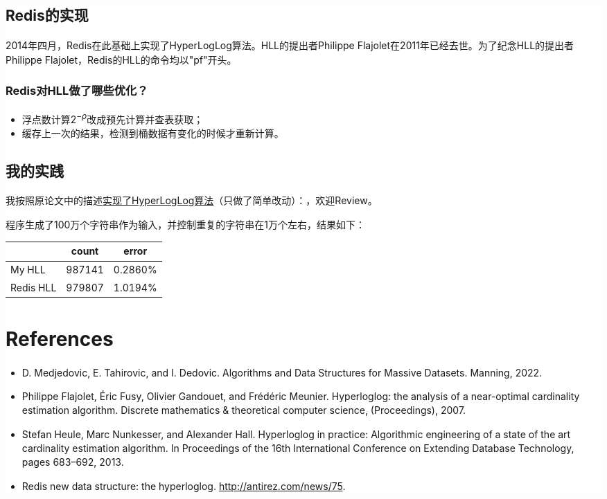## Redis的实现

2014年四月，Redis在此基础上实现了HyperLogLog算法。HLL的提出者Philippe Flajolet在2011年已经去世。为了纪念HLL的提出者Philippe Flajolet，Redis的HLL的命令均以"pf"开头。

### Redis对HLL做了哪些优化？

- 浮点数计算$2^{-\rho}$改成预先计算并查表获取；
- 缓存上一次的结果，检测到桶数据有变化的时候才重新计算。

## 我的实践

我按照原论文中的描述[实现了HyperLogLog算法](https://github.com/patrhez/hyperloglog)（只做了简单改动）：，欢迎Review。

程序生成了100万个字符串作为输入，并控制重复的字符串在1万个左右，结果如下：

|           | count  | error     |
|-----------|--------|-----------|
| My HLL    | 987141 | 0.2860\%  |
| Redis HLL | 979807 | 1.0194\% |


# References

- D. Medjedovic, E. Tahirovic, and I. Dedovic. Algorithms and Data Structures for Massive Datasets. Manning, 2022.

- Philippe Flajolet, Éric Fusy, Olivier Gandouet, and Frédéric Meunier. Hyperloglog: the analysis of a near-optimal cardinality estimation algorithm. Discrete mathematics & theoretical computer science, (Proceedings), 2007.

- Stefan Heule, Marc Nunkesser, and Alexander Hall. Hyperloglog in practice: Algorithmic engineering of a state of the art cardinality estimation algorithm. In Proceedings of the 16th International Conference on Extending Database Technology, pages 683–692, 2013.

- Redis new data structure: the hyperloglog. http://antirez.com/news/75.